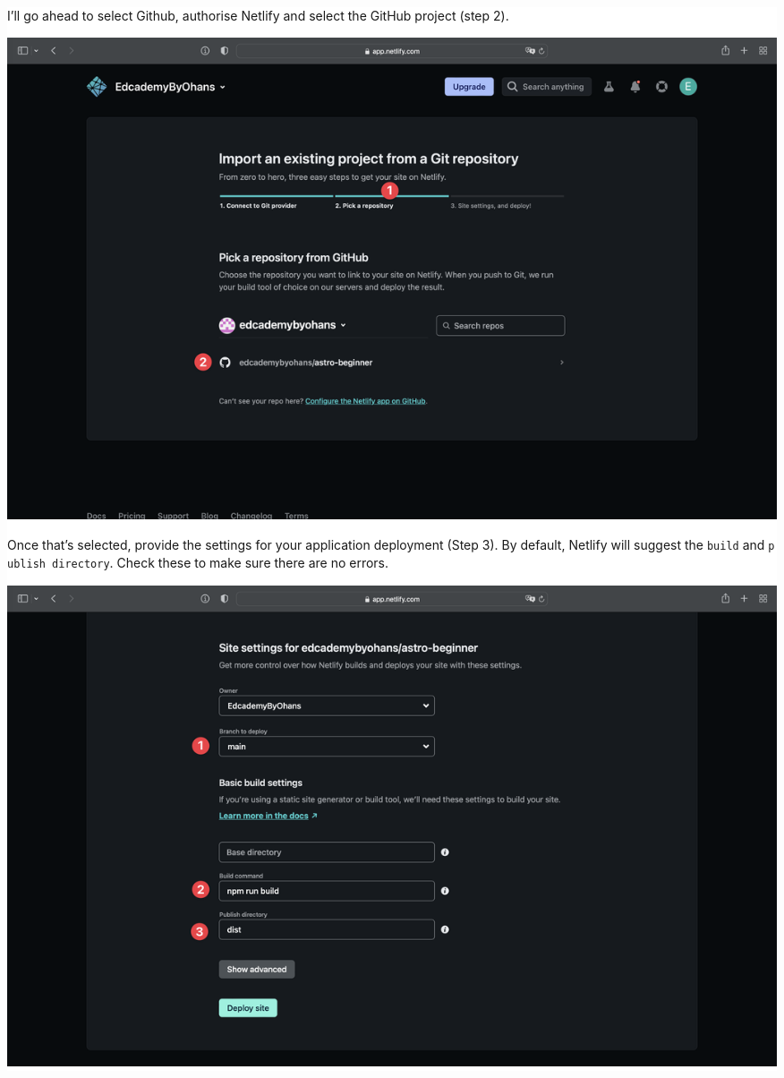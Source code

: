 I’ll go ahead to select Github, authorise Netlify and select the GitHub project  (step 2).

![Netlify: selecting the Github project.](CleanShot%202023-01-25%20at%2005.47.23@2x.png)

Once that’s selected, provide the settings for your application deployment (Step 3). By default, Netlify will suggest the `build` and `publish directory`. Check these to make sure there are no errors. 

![Netlify: suggested build command and publish directory.](CleanShot%202023-01-25%20at%2005.49.46@2x.png)
